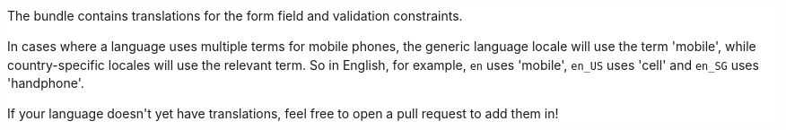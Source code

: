 The bundle contains translations for the form field and validation constraints.

In cases where a language uses multiple terms for mobile phones, the generic language locale will use the term 'mobile', while country-specific locales will use the relevant term. So in English, for example, `en` uses 'mobile', `en_US` uses 'cell' and `en_SG` uses 'handphone'.

If your language doesn't yet have translations, feel free to open a pull request to add them in!
